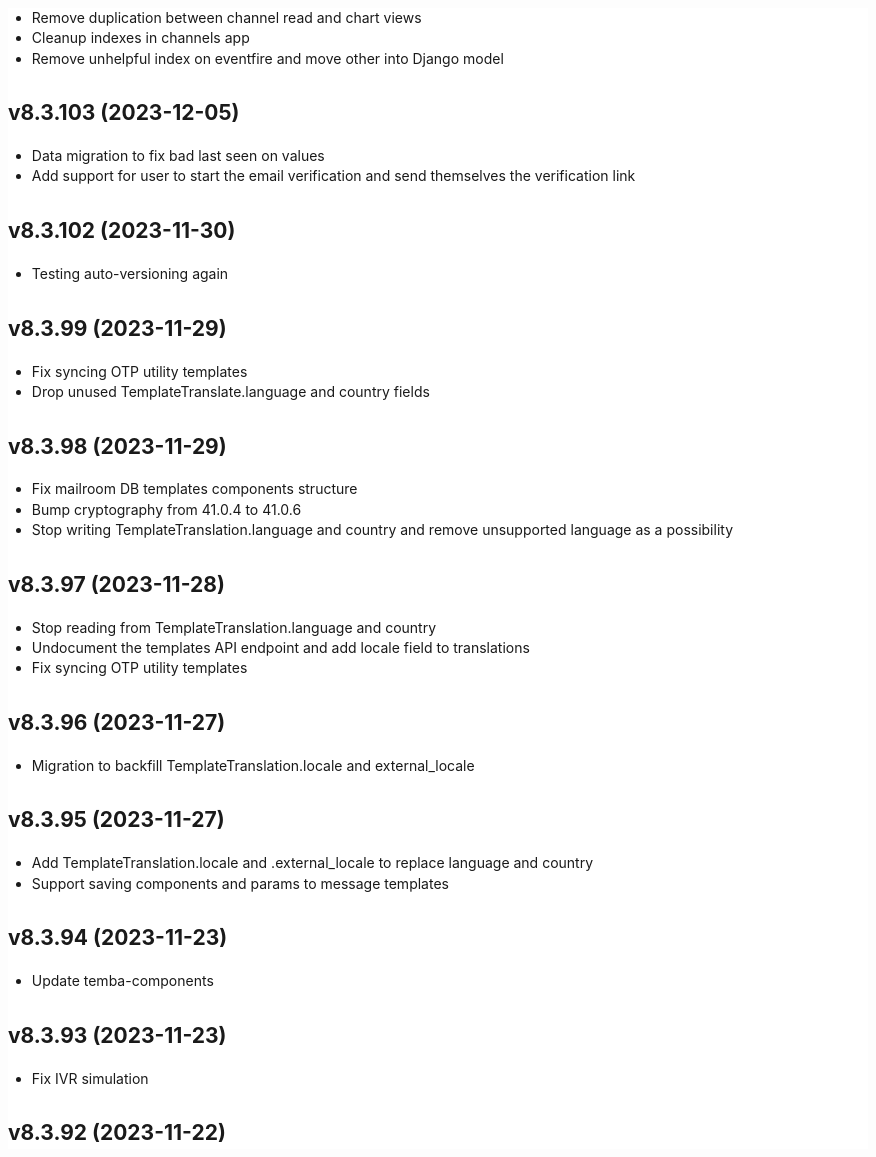 - Remove duplication between channel read and chart views
- Cleanup indexes in channels app
- Remove unhelpful index on eventfire and move other into Django model

## v8.3.103 (2023-12-05)

- Data migration to fix bad last seen on values
- Add support for user to start the email verification and send themselves the verification link

## v8.3.102 (2023-11-30)

- Testing auto-versioning again

## v8.3.99 (2023-11-29)

- Fix syncing OTP utility templates
- Drop unused TemplateTranslate.language and country fields

## v8.3.98 (2023-11-29)

- Fix mailroom DB templates components structure
- Bump cryptography from 41.0.4 to 41.0.6
- Stop writing TemplateTranslation.language and country and remove unsupported language as a possibility

## v8.3.97 (2023-11-28)

- Stop reading from TemplateTranslation.language and country
- Undocument the templates API endpoint and add locale field to translations
- Fix syncing OTP utility templates

## v8.3.96 (2023-11-27)

- Migration to backfill TemplateTranslation.locale and external_locale

## v8.3.95 (2023-11-27)

- Add TemplateTranslation.locale and .external_locale to replace language and country
- Support saving components and params to message templates

## v8.3.94 (2023-11-23)

- Update temba-components

## v8.3.93 (2023-11-23)

- Fix IVR simulation

## v8.3.92 (2023-11-22)
